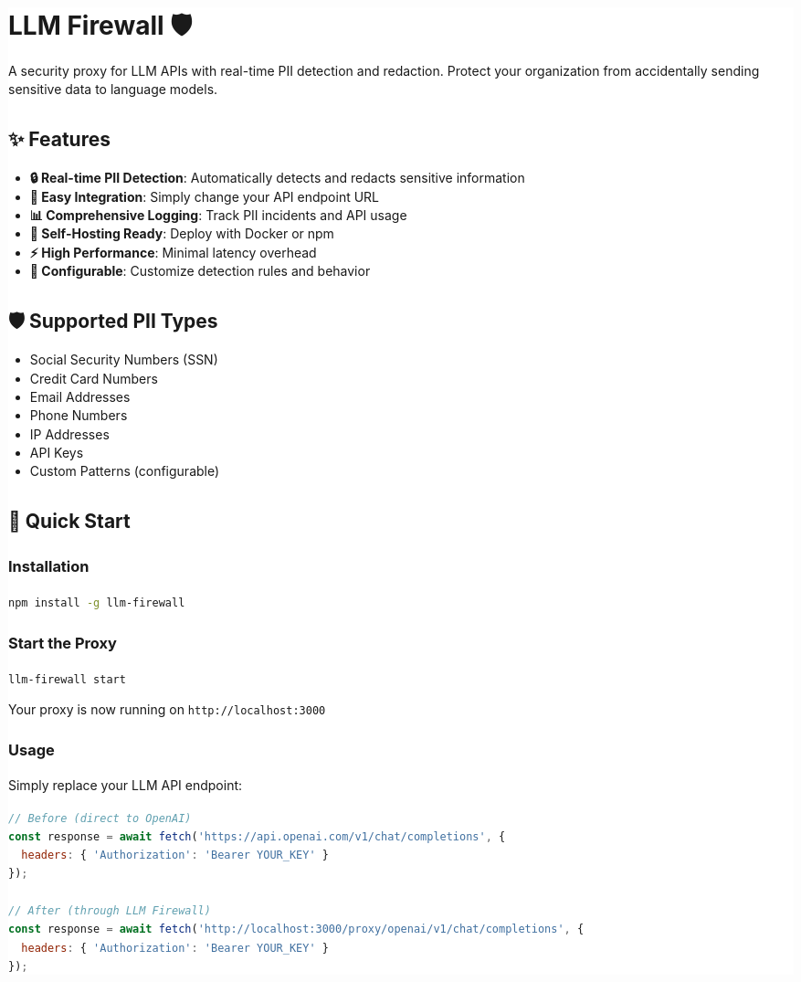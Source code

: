 # LLM Firewall 🛡️

A security proxy for LLM APIs with real-time PII detection and redaction. Protect your organization from accidentally sending sensitive data to language models.

## ✨ Features

- **🔒 Real-time PII Detection**: Automatically detects and redacts sensitive information
- **🚀 Easy Integration**: Simply change your API endpoint URL
- **📊 Comprehensive Logging**: Track PII incidents and API usage
- **🐳 Self-Hosting Ready**: Deploy with Docker or npm
- **⚡ High Performance**: Minimal latency overhead
- **🔧 Configurable**: Customize detection rules and behavior

## 🛡️ Supported PII Types

- Social Security Numbers (SSN)
- Credit Card Numbers
- Email Addresses
- Phone Numbers
- IP Addresses
- API Keys
- Custom Patterns (configurable)

## 🚀 Quick Start

### Installation

```bash
npm install -g llm-firewall
```

### Start the Proxy

```bash
llm-firewall start
```

Your proxy is now running on `http://localhost:3000`

### Usage

Simply replace your LLM API endpoint:

```javascript
// Before (direct to OpenAI)
const response = await fetch('https://api.openai.com/v1/chat/completions', {
  headers: { 'Authorization': 'Bearer YOUR_KEY' }
});

// After (through LLM Firewall)
const response = await fetch('http://localhost:3000/proxy/openai/v1/chat/completions', {
  headers: { 'Authorization': 'Bearer YOUR_KEY' }
});
```
